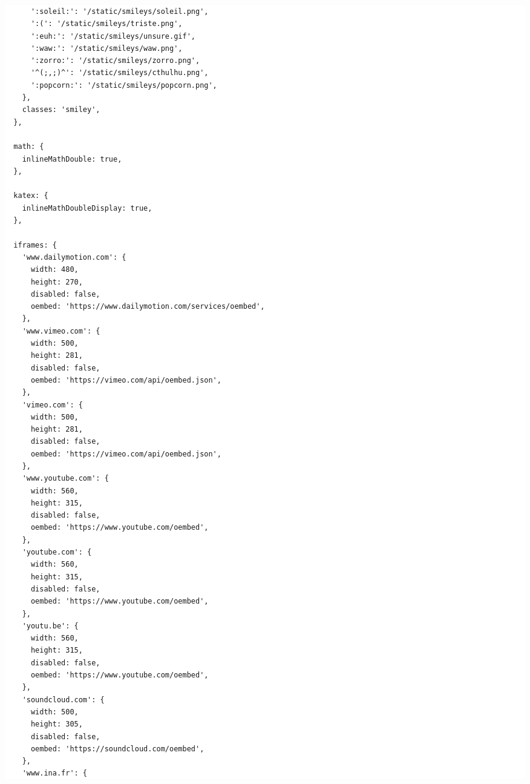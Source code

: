 ```
      ':soleil:': '/static/smileys/soleil.png',
      ':(': '/static/smileys/triste.png',
      ':euh:': '/static/smileys/unsure.gif',
      ':waw:': '/static/smileys/waw.png',
      ':zorro:': '/static/smileys/zorro.png',
      '^(;,;)^': '/static/smileys/cthulhu.png',
      ':popcorn:': '/static/smileys/popcorn.png',
    },
    classes: 'smiley',
  },

  math: {
    inlineMathDouble: true,
  },

  katex: {
    inlineMathDoubleDisplay: true,
  },

  iframes: {
    'www.dailymotion.com': {
      width: 480,
      height: 270,
      disabled: false,
      oembed: 'https://www.dailymotion.com/services/oembed',
    },
    'www.vimeo.com': {
      width: 500,
      height: 281,
      disabled: false,
      oembed: 'https://vimeo.com/api/oembed.json',
    },
    'vimeo.com': {
      width: 500,
      height: 281,
      disabled: false,
      oembed: 'https://vimeo.com/api/oembed.json',
    },
    'www.youtube.com': {
      width: 560,
      height: 315,
      disabled: false,
      oembed: 'https://www.youtube.com/oembed',
    },
    'youtube.com': {
      width: 560,
      height: 315,
      disabled: false,
      oembed: 'https://www.youtube.com/oembed',
    },
    'youtu.be': {
      width: 560,
      height: 315,
      disabled: false,
      oembed: 'https://www.youtube.com/oembed',
    },
    'soundcloud.com': {
      width: 500,
      height: 305,
      disabled: false,
      oembed: 'https://soundcloud.com/oembed',
    },
    'www.ina.fr': {
```